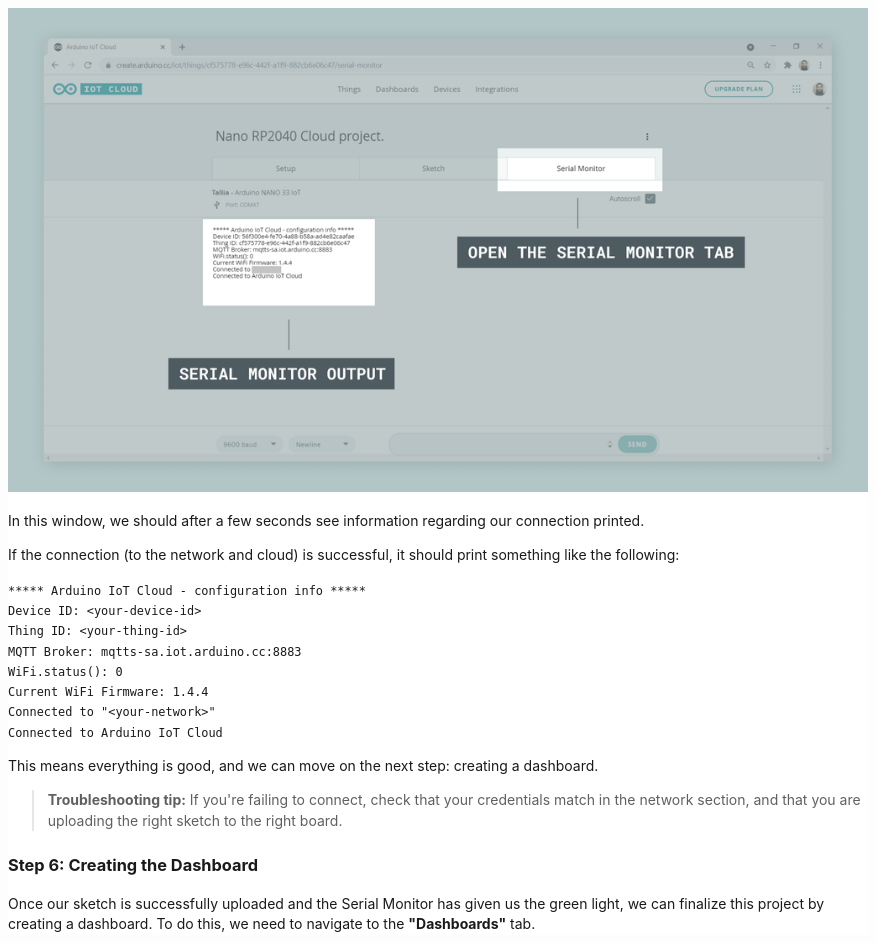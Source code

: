 ![Open the Serial Monitor tab.](assets/rp2040-iot-cloud-13.png)

In this window, we should after a few seconds see information regarding our connection printed.

If the connection (to the network and cloud) is successful, it should print something like the following:

```
***** Arduino IoT Cloud - configuration info *****
Device ID: <your-device-id>
Thing ID: <your-thing-id>
MQTT Broker: mqtts-sa.iot.arduino.cc:8883
WiFi.status(): 0
Current WiFi Firmware: 1.4.4
Connected to "<your-network>"
Connected to Arduino IoT Cloud
```

This means everything is good, and we can move on the next step: creating a dashboard.

>**Troubleshooting tip:** If you're failing to connect, check that your credentials match in the network section, and that you are uploading the right sketch to the right board. 

### Step 6: Creating the Dashboard

Once our sketch is successfully uploaded and the Serial Monitor has given us the green light, we can finalize this project by creating a dashboard. To do this, we need to navigate to the **"Dashboards"** tab.
